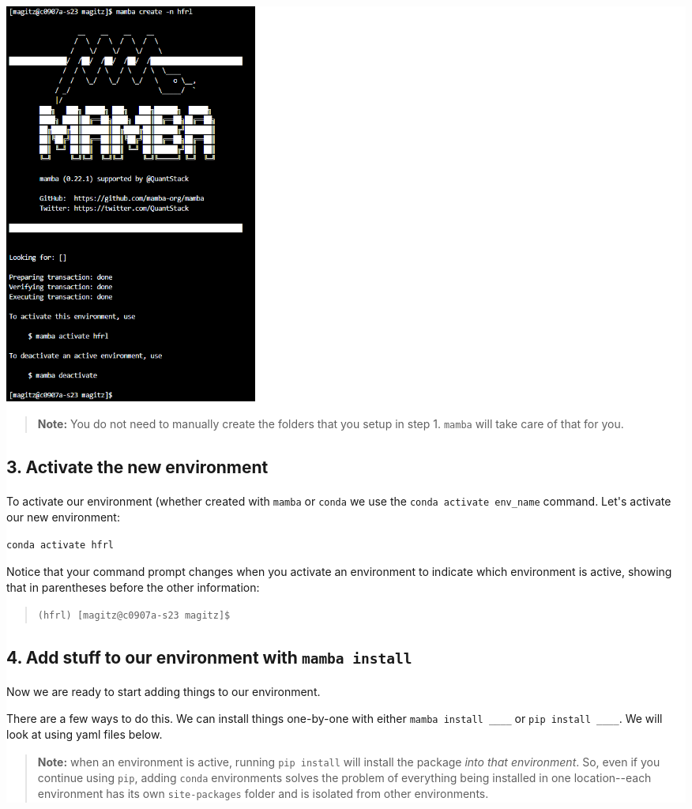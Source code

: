 ![Screenshot of output of running mamba create -n hfrl](images/mamba_create.png)

> **Note:** You do not need to manually create the folders that you setup in step 1. `mamba` will take care of that for you.

## 3. Activate the new environment

To activate our environment (whether created with `mamba` or `conda` we use the `conda activate env_name` command. Let's activate our new environment:

`conda activate hfrl`

Notice that your command prompt changes when you activate an environment to indicate which environment is active, showing that in parentheses before the other information:

> `(hfrl) [magitz@c0907a-s23 magitz]$ ` 

## 4. Add stuff to our environment with `mamba install`

Now we are ready to start adding things to our environment.

There are a few ways to do this. We can install things one-by-one with either `mamba install ____` or `pip install ____`. We will look at using yaml files below.

> **Note:** when an environment is active, running `pip install` will install the package *into that environment*. So, even if you continue using `pip`, adding `conda` environments solves the problem of everything being installed in one location--each environment has its own `site-packages` folder and is isolated from other environments.
